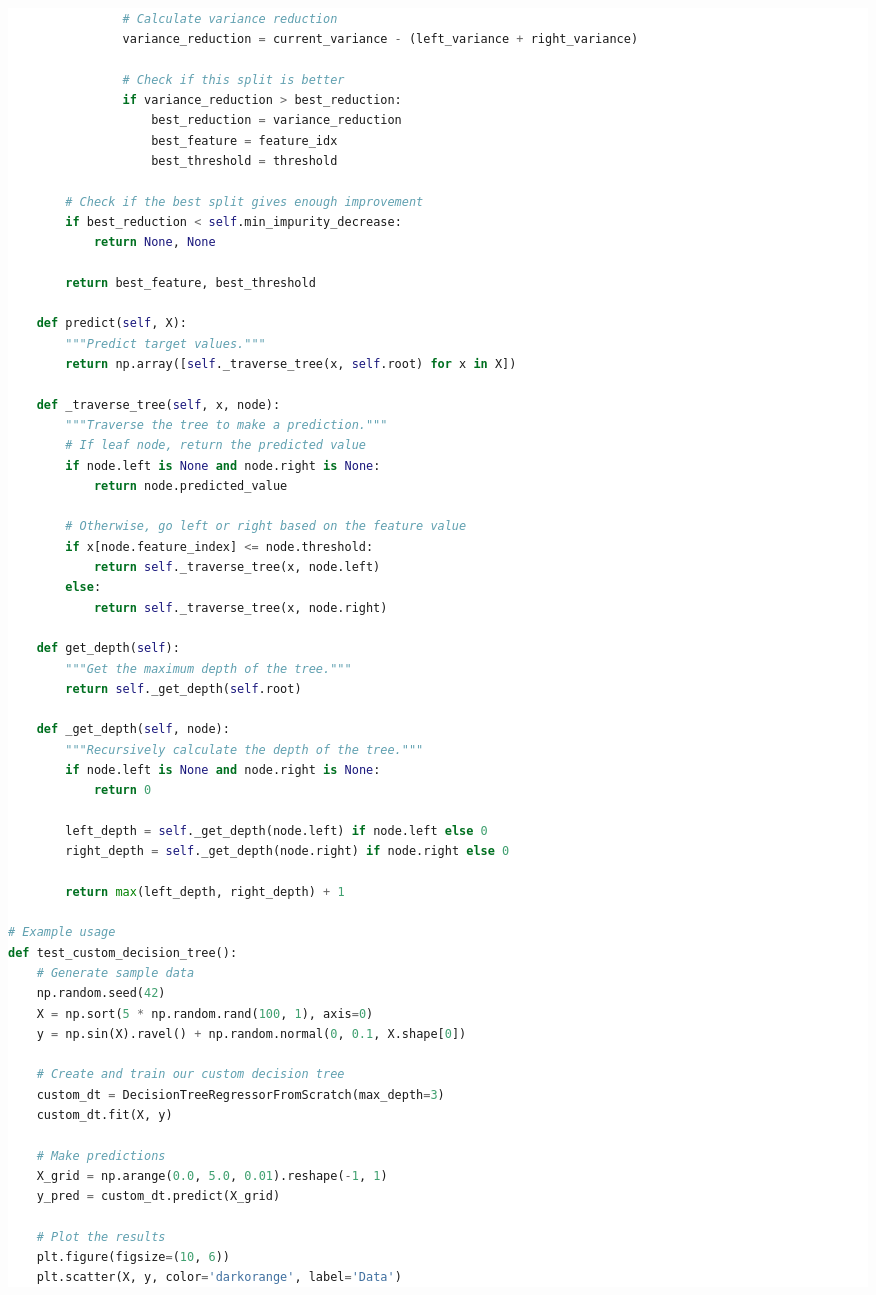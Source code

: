 ```python
                # Calculate variance reduction
                variance_reduction = current_variance - (left_variance + right_variance)
                
                # Check if this split is better
                if variance_reduction > best_reduction:
                    best_reduction = variance_reduction
                    best_feature = feature_idx
                    best_threshold = threshold
        
        # Check if the best split gives enough improvement
        if best_reduction < self.min_impurity_decrease:
            return None, None
        
        return best_feature, best_threshold

    def predict(self, X):
        """Predict target values."""
        return np.array([self._traverse_tree(x, self.root) for x in X])

    def _traverse_tree(self, x, node):
        """Traverse the tree to make a prediction."""
        # If leaf node, return the predicted value
        if node.left is None and node.right is None:
            return node.predicted_value
        
        # Otherwise, go left or right based on the feature value
        if x[node.feature_index] <= node.threshold:
            return self._traverse_tree(x, node.left)
        else:
            return self._traverse_tree(x, node.right)

    def get_depth(self):
        """Get the maximum depth of the tree."""
        return self._get_depth(self.root)
    
    def _get_depth(self, node):
        """Recursively calculate the depth of the tree."""
        if node.left is None and node.right is None:
            return 0
        
        left_depth = self._get_depth(node.left) if node.left else 0
        right_depth = self._get_depth(node.right) if node.right else 0
        
        return max(left_depth, right_depth) + 1

# Example usage
def test_custom_decision_tree():
    # Generate sample data
    np.random.seed(42)
    X = np.sort(5 * np.random.rand(100, 1), axis=0)
    y = np.sin(X).ravel() + np.random.normal(0, 0.1, X.shape[0])
    
    # Create and train our custom decision tree
    custom_dt = DecisionTreeRegressorFromScratch(max_depth=3)
    custom_dt.fit(X, y)
    
    # Make predictions
    X_grid = np.arange(0.0, 5.0, 0.01).reshape(-1, 1)
    y_pred = custom_dt.predict(X_grid)
    
    # Plot the results
    plt.figure(figsize=(10, 6))
    plt.scatter(X, y, color='darkorange', label='Data')
```